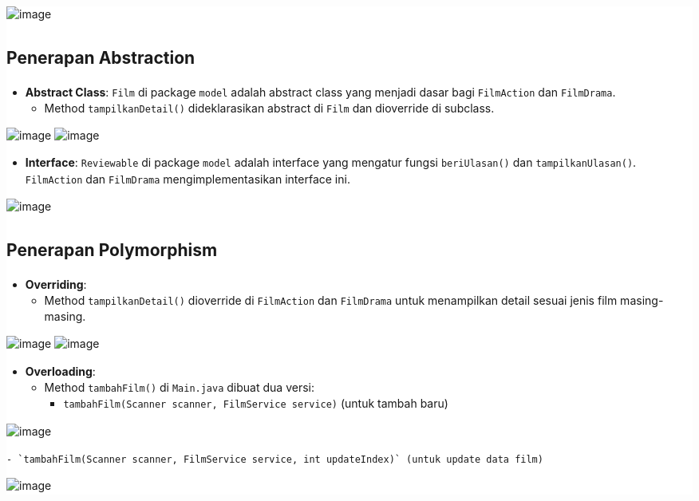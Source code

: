 <img width="256" height="250" alt="image" src="https://github.com/user-attachments/assets/4b5664ab-c2e6-44c9-ae6d-b826331867b4" />


## Penerapan Abstraction
- **Abstract Class**: `Film` di package `model` adalah abstract class yang menjadi dasar bagi `FilmAction` dan `FilmDrama`.
  - Method `tampilkanDetail()` dideklarasikan abstract di `Film` dan dioverride di subclass.
 
<img width="1198" height="441" alt="image" src="https://github.com/user-attachments/assets/96c8c22f-e8c3-43a6-bf0f-edfac6476ee0" />

<img width="958" height="97" alt="image" src="https://github.com/user-attachments/assets/439f7719-bfa4-4f84-bdf1-fbe7cf5f543c" />


- **Interface**: `Reviewable` di package `model` adalah interface yang mengatur fungsi `beriUlasan()` dan `tampilkanUlasan()`.  
  `FilmAction` dan `FilmDrama` mengimplementasikan interface ini.

<img width="700" height="174" alt="image" src="https://github.com/user-attachments/assets/208b8d0b-472f-4354-9a4a-eac5184933a9" />


## Penerapan Polymorphism
- **Overriding**: 
  - Method `tampilkanDetail()` dioverride di `FilmAction` dan `FilmDrama` untuk menampilkan detail sesuai jenis film masing-masing.

<img width="1137" height="265" alt="image" src="https://github.com/user-attachments/assets/2463870d-096d-48ad-b483-48110498dc5d" />

<img width="1156" height="264" alt="image" src="https://github.com/user-attachments/assets/d723742b-4355-4511-8d14-5c4039a87d96" />
 
- **Overloading**:
  - Method `tambahFilm()` di `Main.java` dibuat dua versi:
    - `tambahFilm(Scanner scanner, FilmService service)` (untuk tambah baru)

<img width="999" height="90" alt="image" src="https://github.com/user-attachments/assets/962e5853-56e4-42c5-86f7-64c8a92fe770" />

    
    - `tambahFilm(Scanner scanner, FilmService service, int updateIndex)` (untuk update data film)
   
<img width="1294" height="195" alt="image" src="https://github.com/user-attachments/assets/614649cf-8ce2-4973-9303-be7264742f29" />
